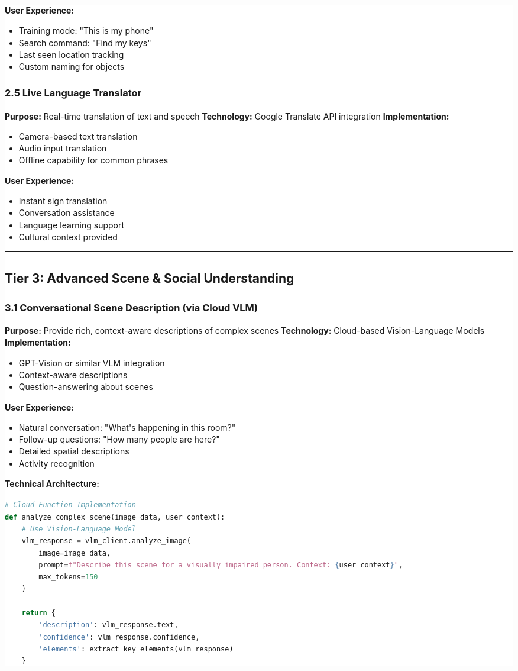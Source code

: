 **User Experience:**
- Training mode: "This is my phone"
- Search command: "Find my keys"
- Last seen location tracking
- Custom naming for objects

### 2.5 Live Language Translator
**Purpose:** Real-time translation of text and speech
**Technology:** Google Translate API integration
**Implementation:**
- Camera-based text translation
- Audio input translation
- Offline capability for common phrases

**User Experience:**
- Instant sign translation
- Conversation assistance
- Language learning support
- Cultural context provided

---

## Tier 3: Advanced Scene & Social Understanding

### 3.1 Conversational Scene Description (via Cloud VLM)
**Purpose:** Provide rich, context-aware descriptions of complex scenes
**Technology:** Cloud-based Vision-Language Models
**Implementation:**
- GPT-Vision or similar VLM integration
- Context-aware descriptions
- Question-answering about scenes

**User Experience:**
- Natural conversation: "What's happening in this room?"
- Follow-up questions: "How many people are here?"
- Detailed spatial descriptions
- Activity recognition

**Technical Architecture:**
```python
# Cloud Function Implementation
def analyze_complex_scene(image_data, user_context):
    # Use Vision-Language Model
    vlm_response = vlm_client.analyze_image(
        image=image_data,
        prompt=f"Describe this scene for a visually impaired person. Context: {user_context}",
        max_tokens=150
    )
    
    return {
        'description': vlm_response.text,
        'confidence': vlm_response.confidence,
        'elements': extract_key_elements(vlm_response)
    }
```
